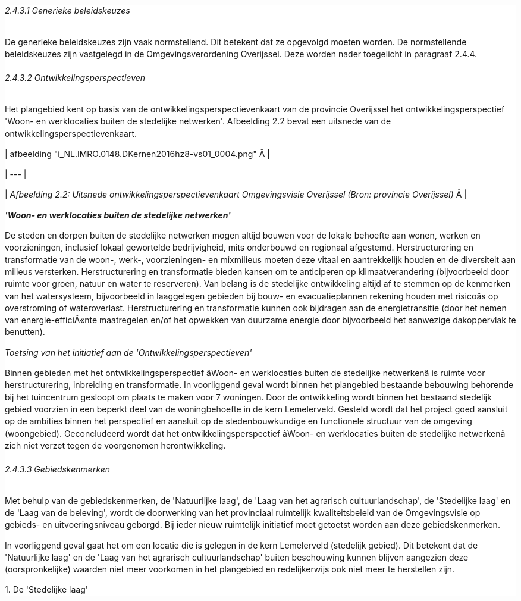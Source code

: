 ###### 2\.4\.3\.1 Generieke beleidskeuzes

De generieke beleidskeuzes zijn vaak normstellend. Dit betekent dat ze opgevolgd moeten worden. De normstellende beleidskeuzes zijn vastgelegd in de Omgevingsverordening Overijssel. Deze worden nader toegelicht in paragraaf 2\.4\.4.

###### 2\.4\.3\.2 Ontwikkelingsperspectieven

Het plangebied kent op basis van de ontwikkelingsperspectievenkaart van de provincie Overijssel het ontwikkelingsperspectief 'Woon\- en werklocaties buiten de stedelijke netwerken'. Afbeelding 2\.2 bevat een uitsnede van de ontwikkelingsperspectievenkaart.

| afbeelding "i_NL.IMRO.0148.DKernen2016hz8-vs01_0004.png"      Â |

| --- |

| *Afbeelding 2\.2: Uitsnede ontwikkelingsperspectievenkaart Omgevingsvisie Overijssel (Bron: provincie Overijssel)*   Â |

***'Woon\- en werklocaties buiten de stedelijke netwerken'***

De steden en dorpen buiten de stedelijke netwerken mogen altijd bouwen voor de lokale behoefte aan wonen, werken en voorzieningen, inclusief lokaal gewortelde bedrijvigheid, mits onderbouwd en regionaal afgestemd. Herstructurering en transformatie van de woon\-, werk\-, voorzieningen\- en mixmilieus moeten deze vitaal en aantrekkelijk houden en de diversiteit aan milieus versterken. Herstructurering en transformatie bieden kansen om te anticiperen op klimaatverandering (bijvoorbeeld door ruimte voor groen, natuur en water te reserveren). Van belang is de stedelijke ontwikkeling altijd af te stemmen op de kenmerken van het watersysteem, bijvoorbeeld in laaggelegen gebieden bij bouw\- en evacuatieplannen rekening houden met risicoâs op overstroming of wateroverlast. Herstructurering en transformatie kunnen ook bijdragen aan de energietransitie (door het nemen van energie\-efficiÃ«nte maatregelen en/of het opwekken van duurzame energie door bijvoorbeeld het aanwezige dakoppervlak te benutten).

*Toetsing van het initiatief aan de 'Ontwikkelingsperspectieven'*

Binnen gebieden met het ontwikkelingsperspectief âWoon\- en werklocaties buiten de stedelijke netwerkenâ is ruimte voor herstructurering, inbreiding en transformatie. In voorliggend geval wordt binnen het plangebied bestaande bebouwing behorende bij het tuincentrum gesloopt om plaats te maken voor 7 woningen. Door de ontwikkeling wordt binnen het bestaand stedelijk gebied voorzien in een beperkt deel van de woningbehoefte in de kern Lemelerveld. Gesteld wordt dat het project goed aansluit op de ambities binnen het perspectief en aansluit op de stedenbouwkundige en functionele structuur van de omgeving (woongebied). Geconcludeerd wordt dat het ontwikkelingsperspectief âWoon\- en werklocaties buiten de stedelijke netwerkenâ zich niet verzet tegen de voorgenomen herontwikkeling.

###### 2\.4\.3\.3 Gebiedskenmerken

Met behulp van de gebiedskenmerken, de 'Natuurlijke laag', de 'Laag van het agrarisch cultuurlandschap', de 'Stedelijke laag' en de 'Laag van de beleving', wordt de doorwerking van het provinciaal ruimtelijk kwaliteitsbeleid van de Omgevingsvisie op gebieds\- en uitvoeringsniveau geborgd. Bij ieder nieuw ruimtelijk initiatief moet getoetst worden aan deze gebiedskenmerken.

In voorliggend geval gaat het om een locatie die is gelegen in de kern Lemelerveld (stedelijk gebied). Dit betekent dat de 'Natuurlijke laag' en de 'Laag van het agrarisch cultuurlandschap' buiten beschouwing kunnen blijven aangezien deze (oorspronkelijke) waarden niet meer voorkomen in het plangebied en redelijkerwijs ook niet meer te herstellen zijn.

1\. De 'Stedelijke laag'
